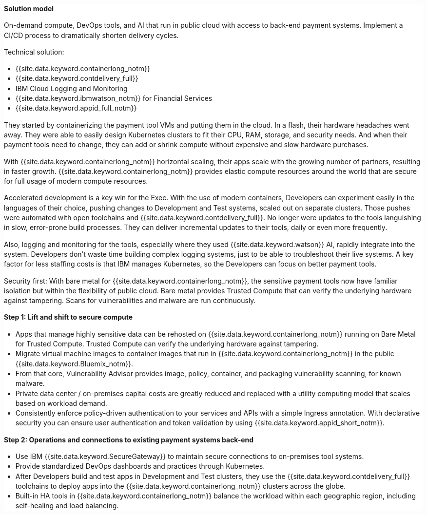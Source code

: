 **Solution model**

On-demand compute, DevOps tools, and AI that run in public cloud with access to back-end payment systems. Implement a CI/CD process to dramatically shorten delivery cycles.

Technical solution:
* {{site.data.keyword.containerlong_notm}}
* {{site.data.keyword.contdelivery_full}}
* IBM Cloud Logging and Monitoring
* {{site.data.keyword.ibmwatson_notm}} for Financial Services
* {{site.data.keyword.appid_full_notm}}

They started by containerizing the payment tool VMs and putting them in the cloud. In a flash, their hardware headaches went away. They were able to easily design Kubernetes clusters to fit their CPU, RAM, storage, and security needs. And when their payment tools need to change, they can add or shrink compute without expensive and slow hardware purchases.

With {{site.data.keyword.containerlong_notm}} horizontal scaling, their apps scale with the growing number of partners, resulting in faster growth. {{site.data.keyword.containerlong_notm}} provides elastic compute resources around the world that are secure for full usage of modern compute resources.

Accelerated development is a key win for the Exec. With the use of modern containers, Developers can experiment easily in the languages of their choice, pushing changes to Development and Test systems, scaled out on separate clusters. Those pushes were automated with open toolchains and {{site.data.keyword.contdelivery_full}}. No longer were updates to the tools languishing in slow, error-prone build processes. They can deliver incremental updates to their tools, daily or even more frequently.

Also, logging and monitoring for the tools, especially where they used {{site.data.keyword.watson}} AI, rapidly integrate into the system. Developers don’t waste time building complex logging systems, just to be able to troubleshoot their live systems. A key factor for less staffing costs is that IBM manages Kubernetes, so the Developers can focus on better payment tools.

Security first: With bare metal for {{site.data.keyword.containerlong_notm}}, the sensitive payment tools now have familiar isolation but within the flexibility of public cloud. Bare metal provides Trusted Compute that can verify the underlying hardware against tampering. Scans for vulnerabilities and malware are run continuously.

**Step 1: Lift and shift to secure compute**
* Apps that manage highly sensitive data can be rehosted on {{site.data.keyword.containerlong_notm}} running on Bare Metal for Trusted Compute. Trusted Compute can verify the underlying hardware against tampering.
* Migrate virtual machine images to container images that run in {{site.data.keyword.containerlong_notm}} in the public {{site.data.keyword.Bluemix_notm}}.
* From that core, Vulnerability Advisor provides image, policy, container, and packaging vulnerability scanning, for known malware.
* Private data center / on-premises capital costs are greatly reduced and replaced with a utility computing model that scales based on workload demand.
* Consistently enforce policy-driven authentication to your services and APIs with a simple Ingress annotation. With declarative security you can ensure user authentication and token validation by using {{site.data.keyword.appid_short_notm}}.

**Step 2: Operations and connections to existing payment systems back-end**
* Use IBM {{site.data.keyword.SecureGateway}} to maintain secure connections to on-premises tool systems.
* Provide standardized DevOps dashboards and practices through Kubernetes.
* After Developers build and test apps in Development and Test clusters, they use the {{site.data.keyword.contdelivery_full}} toolchains to deploy apps into the {{site.data.keyword.containerlong_notm}} clusters across the globe.
* Built-in HA tools in {{site.data.keyword.containerlong_notm}} balance the workload within each geographic region, including self-healing and load balancing.
